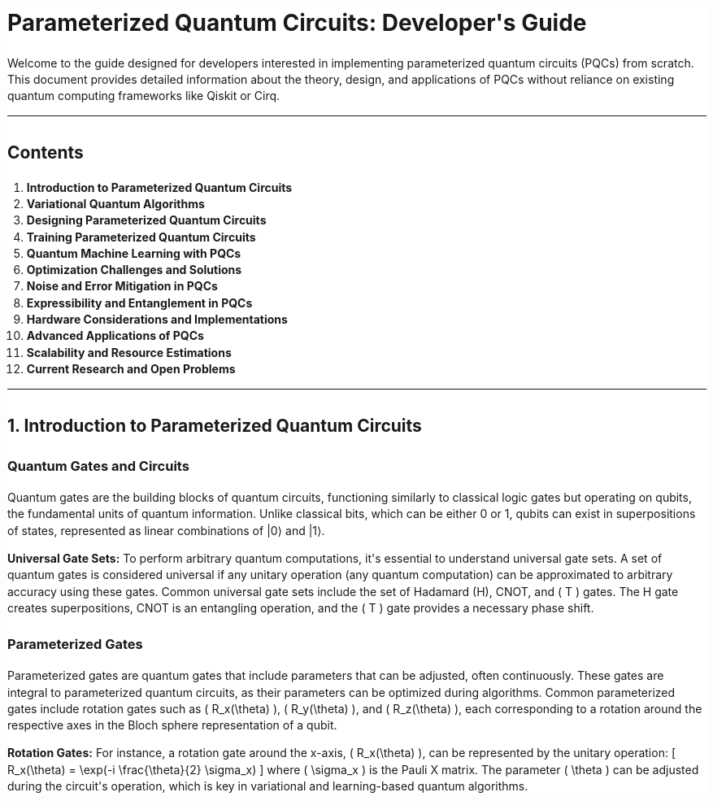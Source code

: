 # Parameterized Quantum Circuits: Developer's Guide

Welcome to the guide designed for developers interested in implementing parameterized quantum circuits (PQCs) from scratch. This document provides detailed information about the theory, design, and applications of PQCs without reliance on existing quantum computing frameworks like Qiskit or Cirq.

---

## Contents

1. **Introduction to Parameterized Quantum Circuits**
2. **Variational Quantum Algorithms**
3. **Designing Parameterized Quantum Circuits**
4. **Training Parameterized Quantum Circuits**
5. **Quantum Machine Learning with PQCs**
6. **Optimization Challenges and Solutions**
7. **Noise and Error Mitigation in PQCs**
8. **Expressibility and Entanglement in PQCs**
9. **Hardware Considerations and Implementations**
10. **Advanced Applications of PQCs**
11. **Scalability and Resource Estimations**
12. **Current Research and Open Problems**

---

## 1. Introduction to Parameterized Quantum Circuits

### Quantum Gates and Circuits

Quantum gates are the building blocks of quantum circuits, functioning similarly to classical logic gates but operating on qubits, the fundamental units of quantum information. Unlike classical bits, which can be either 0 or 1, qubits can exist in superpositions of states, represented as linear combinations of |0⟩ and |1⟩.

**Universal Gate Sets:** To perform arbitrary quantum computations, it's essential to understand universal gate sets. A set of quantum gates is considered universal if any unitary operation (any quantum computation) can be approximated to arbitrary accuracy using these gates. Common universal gate sets include the set of Hadamard (H), CNOT, and \( T \) gates. The H gate creates superpositions, CNOT is an entangling operation, and the \( T \) gate provides a necessary phase shift.

### Parameterized Gates

Parameterized gates are quantum gates that include parameters that can be adjusted, often continuously. These gates are integral to parameterized quantum circuits, as their parameters can be optimized during algorithms. Common parameterized gates include rotation gates such as \( R_x(\theta) \), \( R_y(\theta) \), and \( R_z(\theta) \), each corresponding to a rotation around the respective axes in the Bloch sphere representation of a qubit.

**Rotation Gates:** For instance, a rotation gate around the x-axis, \( R_x(\theta) \), can be represented by the unitary operation:
\[ R_x(\theta) = \exp(-i \frac{\theta}{2} \sigma_x) \]
where \( \sigma_x \) is the Pauli X matrix. The parameter \( \theta \) can be adjusted during the circuit's operation, which is key in variational and learning-based quantum algorithms.
